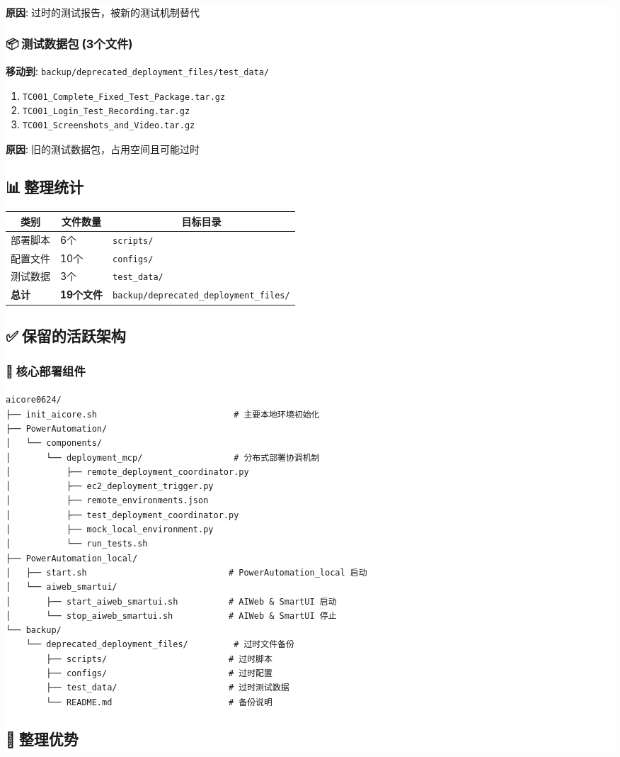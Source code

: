 **原因**: 过时的测试报告，被新的测试机制替代

### 📦 测试数据包 (3个文件)
**移动到**: `backup/deprecated_deployment_files/test_data/`

1. `TC001_Complete_Fixed_Test_Package.tar.gz`
2. `TC001_Login_Test_Recording.tar.gz`
3. `TC001_Screenshots_and_Video.tar.gz`

**原因**: 旧的测试数据包，占用空间且可能过时

## 📊 整理统计

| 类别 | 文件数量 | 目标目录 |
|------|----------|----------|
| 部署脚本 | 6个 | `scripts/` |
| 配置文件 | 10个 | `configs/` |
| 测试数据 | 3个 | `test_data/` |
| **总计** | **19个文件** | `backup/deprecated_deployment_files/` |

## ✅ 保留的活跃架构

### 🚀 核心部署组件
```
aicore0624/
├── init_aicore.sh                           # 主要本地环境初始化
├── PowerAutomation/
│   └── components/
│       └── deployment_mcp/                  # 分布式部署协调机制
│           ├── remote_deployment_coordinator.py
│           ├── ec2_deployment_trigger.py
│           ├── remote_environments.json
│           ├── test_deployment_coordinator.py
│           ├── mock_local_environment.py
│           └── run_tests.sh
├── PowerAutomation_local/
│   ├── start.sh                            # PowerAutomation_local 启动
│   └── aiweb_smartui/
│       ├── start_aiweb_smartui.sh          # AIWeb & SmartUI 启动
│       └── stop_aiweb_smartui.sh           # AIWeb & SmartUI 停止
└── backup/
    └── deprecated_deployment_files/         # 过时文件备份
        ├── scripts/                        # 过时脚本
        ├── configs/                        # 过时配置
        ├── test_data/                      # 过时测试数据
        └── README.md                       # 备份说明
```

## 🎯 整理优势
